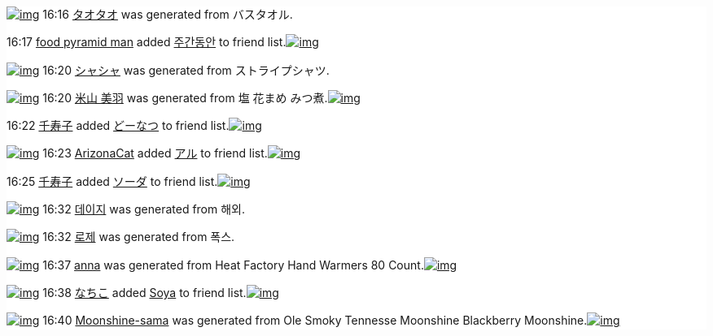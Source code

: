 [![img](http://www.deviantsart.com/jh037k.png)](http://www.barcodekanojo.com/kanojo/3154046/%E3%82%BF%E3%82%AA%E3%82%BF%E3%82%AA) 16:16 [タオタオ](http://www.barcodekanojo.com/kanojo/3154046/%E3%82%BF%E3%82%AA%E3%82%BF%E3%82%AA) was generated from バスタオル.

16:17 [food pyramid man](http://www.barcodekanojo.com/user/468196/food%20pyramid%20man) added [주간동안](http://www.barcodekanojo.com/kanojo/2592166/%EC%A3%BC%EA%B0%84%EB%8F%99%EC%95%88) to friend list.[![img](http://www.deviantsart.com/330b478.png)](http://www.barcodekanojo.com/kanojo/2592166/%EC%A3%BC%EA%B0%84%EB%8F%99%EC%95%88)

[![img](http://www.deviantsart.com/19ctftb.png)](http://www.barcodekanojo.com/kanojo/3154047/%E3%82%B7%E3%83%A3%E3%82%B7%E3%83%A3) 16:20 [シャシャ](http://www.barcodekanojo.com/kanojo/3154047/%E3%82%B7%E3%83%A3%E3%82%B7%E3%83%A3) was generated from ストライプシャツ.

[![img](http://www.deviantsart.com/3lqi7ti.png)](http://www.barcodekanojo.com/kanojo/3154048/%E7%B1%B3%E5%B1%B1%20%E7%BE%8E%E7%BE%BD) 16:20 [米山 美羽](http://www.barcodekanojo.com/kanojo/3154048/%E7%B1%B3%E5%B1%B1%20%E7%BE%8E%E7%BE%BD) was generated from 塩 花まめ みつ煮.[![img](http://www.deviantsart.com/2d8714h.jpeg)](http://www.barcodekanojo.com/product_images/barcode/5945014/1412925598/%E5%A1%A9%20%E8%8A%B1%E3%81%BE%E3%82%81%20%E3%81%BF%E3%81%A4%E7%85%AE.jpg)

16:22 [千寿子](http://www.barcodekanojo.com/user/429128/%E5%8D%83%E5%AF%BF%E5%AD%90) added [どーなつ](http://www.barcodekanojo.com/kanojo/327279/%E3%81%A9%E3%83%BC%E3%81%AA%E3%81%A4) to friend list.[![img](http://www.deviantsart.com/31o0jht.png)](http://www.barcodekanojo.com/kanojo/327279/%E3%81%A9%E3%83%BC%E3%81%AA%E3%81%A4)

[![img](http://www.deviantsart.com/33gqbve.jpeg)](http://www.barcodekanojo.com/user/420690/ArizonaCat) 16:23 [ArizonaCat](http://www.barcodekanojo.com/user/420690/ArizonaCat) added [アル](http://www.barcodekanojo.com/kanojo/3119375/%E3%82%A2%E3%83%AB) to friend list.[![img](http://www.deviantsart.com/1e2p51u.png)](http://www.barcodekanojo.com/kanojo/3119375/%E3%82%A2%E3%83%AB)

16:25 [千寿子](http://www.barcodekanojo.com/user/429128/%E5%8D%83%E5%AF%BF%E5%AD%90) added [ソーダ](http://www.barcodekanojo.com/kanojo/528064/%E3%82%BD%E3%83%BC%E3%83%80) to friend list.[![img](http://www.deviantsart.com/399klqd.png)](http://www.barcodekanojo.com/kanojo/528064/%E3%82%BD%E3%83%BC%E3%83%80)

[![img](http://www.deviantsart.com/3574ls3.png)](http://www.barcodekanojo.com/kanojo/3154049/%EB%8D%B0%EC%9D%B4%EC%A7%80) 16:32 [데이지](http://www.barcodekanojo.com/kanojo/3154049/%EB%8D%B0%EC%9D%B4%EC%A7%80) was generated from 해외.

[![img](http://www.deviantsart.com/12qhvc7.png)](http://www.barcodekanojo.com/kanojo/3154050/%EB%A1%9C%EC%A0%9C) 16:32 [로제](http://www.barcodekanojo.com/kanojo/3154050/%EB%A1%9C%EC%A0%9C) was generated from 폭스.

[![img](http://www.deviantsart.com/2an3mv3.png)](http://www.barcodekanojo.com/kanojo/3154051/anna) 16:37 [anna](http://www.barcodekanojo.com/kanojo/3154051/anna) was generated from Heat Factory Hand Warmers 80 Count.[![img](http://www.deviantsart.com/2bju5ei.jpeg)](http://www.barcodekanojo.com/product_images/barcode/5945020/1412926610/Heat%20Factory%20Hand%20Warmers%2080%20Count.jpg)

[![img](http://www.deviantsart.com/1lb4fit.jpeg)](http://www.barcodekanojo.com/user/314581/%E3%81%AA%E3%81%A1%E3%81%93) 16:38 [なちこ](http://www.barcodekanojo.com/user/314581/%E3%81%AA%E3%81%A1%E3%81%93) added [Soya](http://www.barcodekanojo.com/kanojo/504611/Soya) to friend list.[![img](http://www.deviantsart.com/36llp3c.png)](http://www.barcodekanojo.com/kanojo/504611/Soya)

[![img](http://www.deviantsart.com/32g0qp5.png)](http://www.barcodekanojo.com/kanojo/3154052/Moonshine-sama) 16:40 [Moonshine-sama](http://www.barcodekanojo.com/kanojo/3154052/Moonshine-sama) was generated from Ole Smoky Tennesse Moonshine Blackberry Moonshine.[![img](http://www.deviantsart.com/3bo5sn9.jpeg)](http://www.barcodekanojo.com/product_images/barcode/5945022/1412926797/50x50xOle,P20Smoky,P20Tennesse,P20Moonshine,P20Blackberry,P20Moonshine.jpg,qw=88,ah=88.pagespeed.ic.N3SjpINDSo.jpg)
